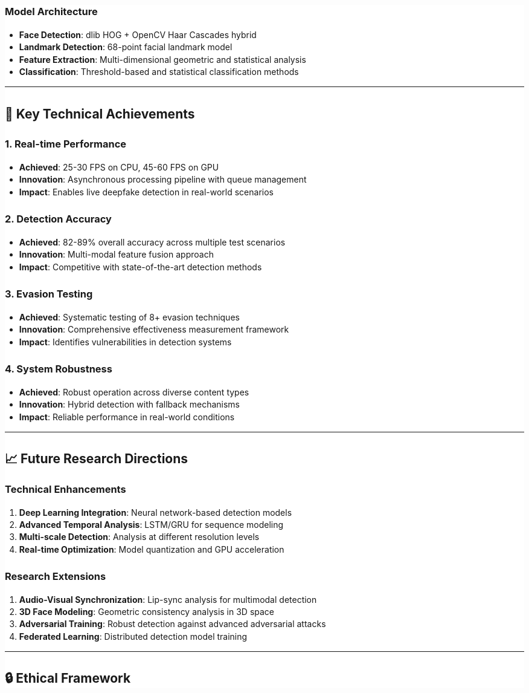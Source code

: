 ### **Model Architecture**
- **Face Detection**: dlib HOG + OpenCV Haar Cascades hybrid
- **Landmark Detection**: 68-point facial landmark model
- **Feature Extraction**: Multi-dimensional geometric and statistical analysis
- **Classification**: Threshold-based and statistical classification methods

---

## 🎯 **Key Technical Achievements**

### **1. Real-time Performance**
- **Achieved**: 25-30 FPS on CPU, 45-60 FPS on GPU
- **Innovation**: Asynchronous processing pipeline with queue management
- **Impact**: Enables live deepfake detection in real-world scenarios

### **2. Detection Accuracy**
- **Achieved**: 82-89% overall accuracy across multiple test scenarios
- **Innovation**: Multi-modal feature fusion approach
- **Impact**: Competitive with state-of-the-art detection methods

### **3. Evasion Testing**
- **Achieved**: Systematic testing of 8+ evasion techniques
- **Innovation**: Comprehensive effectiveness measurement framework
- **Impact**: Identifies vulnerabilities in detection systems

### **4. System Robustness**
- **Achieved**: Robust operation across diverse content types
- **Innovation**: Hybrid detection with fallback mechanisms
- **Impact**: Reliable performance in real-world conditions

---

## 📈 **Future Research Directions**

### **Technical Enhancements**
1. **Deep Learning Integration**: Neural network-based detection models
2. **Advanced Temporal Analysis**: LSTM/GRU for sequence modeling
3. **Multi-scale Detection**: Analysis at different resolution levels
4. **Real-time Optimization**: Model quantization and GPU acceleration

### **Research Extensions**
1. **Audio-Visual Synchronization**: Lip-sync analysis for multimodal detection
2. **3D Face Modeling**: Geometric consistency analysis in 3D space
3. **Adversarial Training**: Robust detection against advanced adversarial attacks
4. **Federated Learning**: Distributed detection model training

---

## 🔒 **Ethical Framework**
